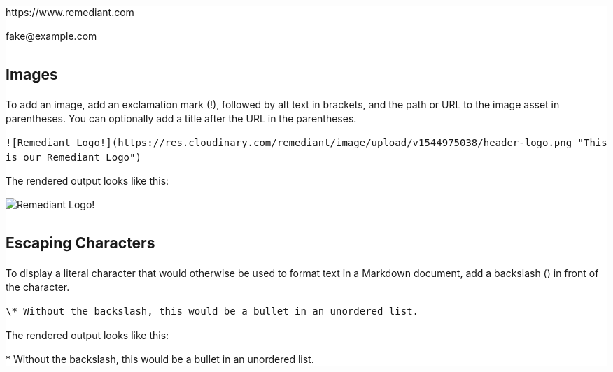 <https://www.remediant.com>

<fake@example.com>

## Images
To add an image, add an exclamation mark (!), followed by alt text in brackets, and the path or URL to the image asset in parentheses. You can optionally add a title after the URL in the parentheses.

<pre>![Remediant Logo!](https://res.cloudinary.com/remediant/image/upload/v1544975038/header-logo.png "This is our Remediant Logo")</pre>

The rendered output looks like this:

![Remediant Logo!](https://res.cloudinary.com/remediant/image/upload/v1544975038/header-logo.png "This is our Remediant Logo")

## Escaping Characters
To display a literal character that would otherwise be used to format text in a Markdown document, add a backslash (\) in front of the character.

<pre>\* Without the backslash, this would be a bullet in an unordered list.</pre>

The rendered output looks like this:

\* Without the backslash, this would be a bullet in an unordered list.